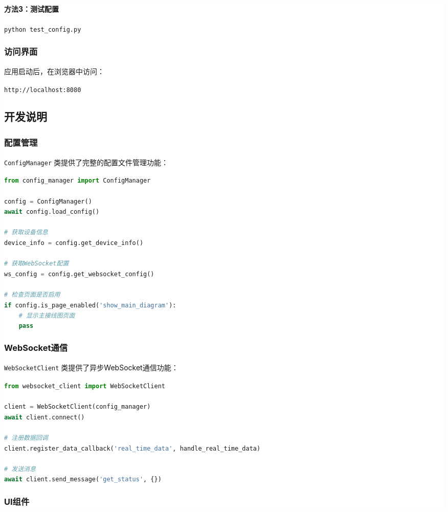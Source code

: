 #### 方法3：测试配置
```bash
python test_config.py
```

### 访问界面

应用启动后，在浏览器中访问：
```
http://localhost:8080
```

## 开发说明

### 配置管理

`ConfigManager` 类提供了完整的配置文件管理功能：

```python
from config_manager import ConfigManager

config = ConfigManager()
await config.load_config()

# 获取设备信息
device_info = config.get_device_info()

# 获取WebSocket配置
ws_config = config.get_websocket_config()

# 检查页面是否启用
if config.is_page_enabled('show_main_diagram'):
    # 显示主接线图页面
    pass
```

### WebSocket通信

`WebSocketClient` 类提供了异步WebSocket通信功能：

```python
from websocket_client import WebSocketClient

client = WebSocketClient(config_manager)
await client.connect()

# 注册数据回调
client.register_data_callback('real_time_data', handle_real_time_data)

# 发送消息
await client.send_message('get_status', {})
```

### UI组件
